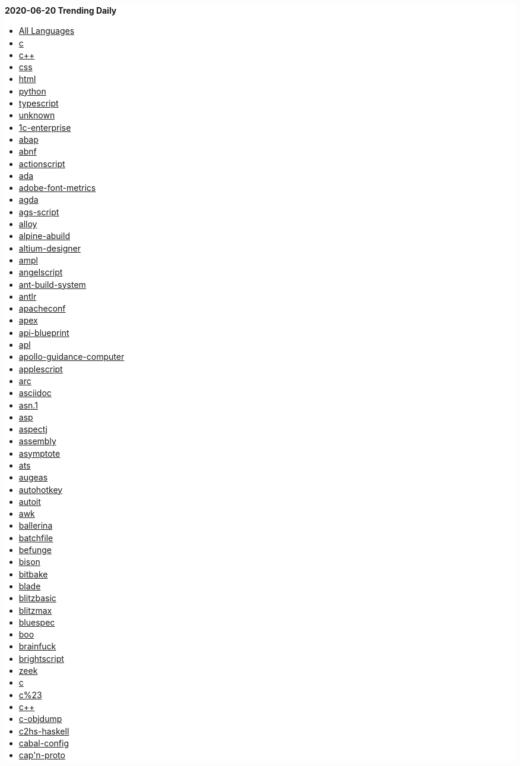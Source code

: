 

**2020-06-20 Trending Daily**

- [All Languages](#all-languages)
- [c](#c)
- [c++](#c)
- [css](#css)
- [html](#html)
- [python](#python)
- [typescript](#typescript)
- [unknown](#unknown)
- [1c-enterprise](#1c-enterprise)
- [abap](#abap)
- [abnf](#abnf)
- [actionscript](#actionscript)
- [ada](#ada)
- [adobe-font-metrics](#adobe-font-metrics)
- [agda](#agda)
- [ags-script](#ags-script)
- [alloy](#alloy)
- [alpine-abuild](#alpine-abuild)
- [altium-designer](#altium-designer)
- [ampl](#ampl)
- [angelscript](#angelscript)
- [ant-build-system](#ant-build-system)
- [antlr](#antlr)
- [apacheconf](#apacheconf)
- [apex](#apex)
- [api-blueprint](#api-blueprint)
- [apl](#apl)
- [apollo-guidance-computer](#apollo-guidance-computer)
- [applescript](#applescript)
- [arc](#arc)
- [asciidoc](#asciidoc)
- [asn.1](#asn1)
- [asp](#asp)
- [aspectj](#aspectj)
- [assembly](#assembly)
- [asymptote](#asymptote)
- [ats](#ats)
- [augeas](#augeas)
- [autohotkey](#autohotkey)
- [autoit](#autoit)
- [awk](#awk)
- [ballerina](#ballerina)
- [batchfile](#batchfile)
- [befunge](#befunge)
- [bison](#bison)
- [bitbake](#bitbake)
- [blade](#blade)
- [blitzbasic](#blitzbasic)
- [blitzmax](#blitzmax)
- [bluespec](#bluespec)
- [boo](#boo)
- [brainfuck](#brainfuck)
- [brightscript](#brightscript)
- [zeek](#zeek)
- [c](#c-1)
- [c%23](#c)
- [c++](#c-1)
- [c-objdump](#c-objdump)
- [c2hs-haskell](#c2hs-haskell)
- [cabal-config](#cabal-config)
- [cap'n-proto](#capn-proto)